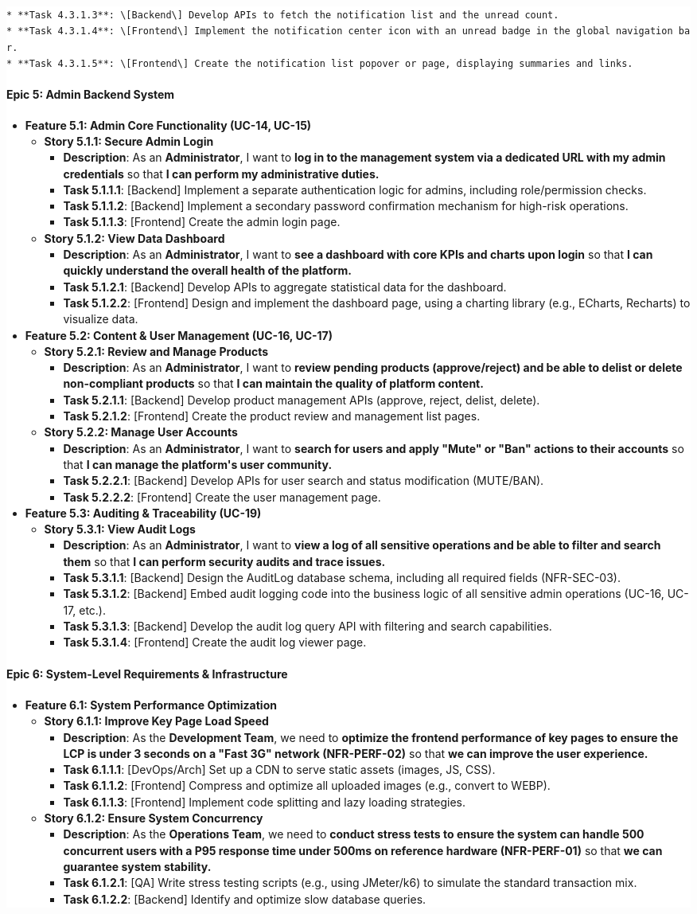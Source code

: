     * **Task 4.3.1.3**: \[Backend\] Develop APIs to fetch the notification list and the unread count.  
    * **Task 4.3.1.4**: \[Frontend\] Implement the notification center icon with an unread badge in the global navigation bar.  
    * **Task 4.3.1.5**: \[Frontend\] Create the notification list popover or page, displaying summaries and links.

#### **Epic 5: Admin Backend System**

* **Feature 5.1: Admin Core Functionality (UC-14, UC-15)**  
  * **Story 5.1.1: Secure Admin Login**  
    * **Description**: As an **Administrator**, I want to **log in to the management system via a dedicated URL with my admin credentials** so that **I can perform my administrative duties.**  
    * **Task 5.1.1.1**: \[Backend\] Implement a separate authentication logic for admins, including role/permission checks.  
    * **Task 5.1.1.2**: \[Backend\] Implement a secondary password confirmation mechanism for high-risk operations.  
    * **Task 5.1.1.3**: \[Frontend\] Create the admin login page.  
  * **Story 5.1.2: View Data Dashboard**  
    * **Description**: As an **Administrator**, I want to **see a dashboard with core KPIs and charts upon login** so that **I can quickly understand the overall health of the platform.**  
    * **Task 5.1.2.1**: \[Backend\] Develop APIs to aggregate statistical data for the dashboard.  
    * **Task 5.1.2.2**: \[Frontend\] Design and implement the dashboard page, using a charting library (e.g., ECharts, Recharts) to visualize data.  
* **Feature 5.2: Content & User Management (UC-16, UC-17)**  
  * **Story 5.2.1: Review and Manage Products**  
    * **Description**: As an **Administrator**, I want to **review pending products (approve/reject) and be able to delist or delete non-compliant products** so that **I can maintain the quality of platform content.**  
    * **Task 5.2.1.1**: \[Backend\] Develop product management APIs (approve, reject, delist, delete).  
    * **Task 5.2.1.2**: \[Frontend\] Create the product review and management list pages.  
  * **Story 5.2.2: Manage User Accounts**  
    * **Description**: As an **Administrator**, I want to **search for users and apply "Mute" or "Ban" actions to their accounts** so that **I can manage the platform's user community.**  
    * **Task 5.2.2.1**: \[Backend\] Develop APIs for user search and status modification (MUTE/BAN).  
    * **Task 5.2.2.2**: \[Frontend\] Create the user management page.  
* **Feature 5.3: Auditing & Traceability (UC-19)**  
  * **Story 5.3.1: View Audit Logs**  
    * **Description**: As an **Administrator**, I want to **view a log of all sensitive operations and be able to filter and search them** so that **I can perform security audits and trace issues.**  
    * **Task 5.3.1.1**: \[Backend\] Design the AuditLog database schema, including all required fields (NFR-SEC-03).  
    * **Task 5.3.1.2**: \[Backend\] Embed audit logging code into the business logic of all sensitive admin operations (UC-16, UC-17, etc.).  
    * **Task 5.3.1.3**: \[Backend\] Develop the audit log query API with filtering and search capabilities.  
    * **Task 5.3.1.4**: \[Frontend\] Create the audit log viewer page.

#### **Epic 6: System-Level Requirements & Infrastructure**

* **Feature 6.1: System Performance Optimization**  
  * **Story 6.1.1: Improve Key Page Load Speed**  
    * **Description**: As the **Development Team**, we need to **optimize the frontend performance of key pages to ensure the LCP is under 3 seconds on a "Fast 3G" network (NFR-PERF-02)** so that **we can improve the user experience.**  
    * **Task 6.1.1.1**: \[DevOps/Arch\] Set up a CDN to serve static assets (images, JS, CSS).  
    * **Task 6.1.1.2**: \[Frontend\] Compress and optimize all uploaded images (e.g., convert to WEBP).  
    * **Task 6.1.1.3**: \[Frontend\] Implement code splitting and lazy loading strategies.  
  * **Story 6.1.2: Ensure System Concurrency**  
    * **Description**: As the **Operations Team**, we need to **conduct stress tests to ensure the system can handle 500 concurrent users with a P95 response time under 500ms on reference hardware (NFR-PERF-01)** so that **we can guarantee system stability.**  
    * **Task 6.1.2.1**: \[QA\] Write stress testing scripts (e.g., using JMeter/k6) to simulate the standard transaction mix.  
    * **Task 6.1.2.2**: \[Backend\] Identify and optimize slow database queries.  